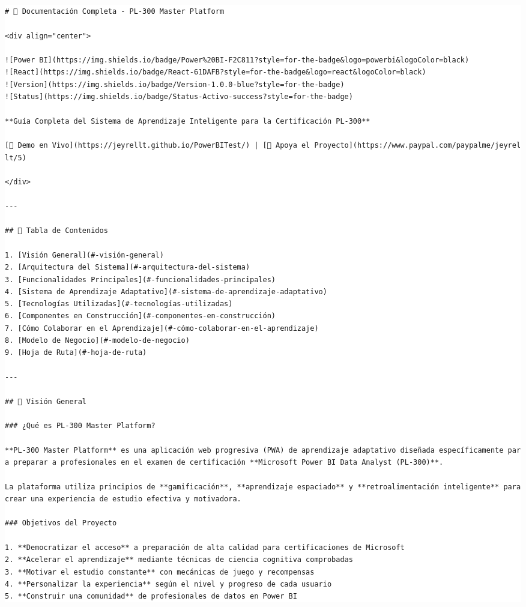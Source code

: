     # 📘 Documentación Completa - PL-300 Master Platform

    <div align="center">

    ![Power BI](https://img.shields.io/badge/Power%20BI-F2C811?style=for-the-badge&logo=powerbi&logoColor=black)
    ![React](https://img.shields.io/badge/React-61DAFB?style=for-the-badge&logo=react&logoColor=black)
    ![Version](https://img.shields.io/badge/Version-1.0.0-blue?style=for-the-badge)
    ![Status](https://img.shields.io/badge/Status-Activo-success?style=for-the-badge)

    **Guía Completa del Sistema de Aprendizaje Inteligente para la Certificación PL-300**

    [🚀 Demo en Vivo](https://jeyrellt.github.io/PowerBITest/) | [💖 Apoya el Proyecto](https://www.paypal.com/paypalme/jeyrellt/5)

    </div>

    ---

    ## 📑 Tabla de Contenidos

    1. [Visión General](#-visión-general)
    2. [Arquitectura del Sistema](#-arquitectura-del-sistema)
    3. [Funcionalidades Principales](#-funcionalidades-principales)
    4. [Sistema de Aprendizaje Adaptativo](#-sistema-de-aprendizaje-adaptativo)
    5. [Tecnologías Utilizadas](#-tecnologías-utilizadas)
    6. [Componentes en Construcción](#-componentes-en-construcción)
    7. [Cómo Colaborar en el Aprendizaje](#-cómo-colaborar-en-el-aprendizaje)
    8. [Modelo de Negocio](#-modelo-de-negocio)
    9. [Hoja de Ruta](#-hoja-de-ruta)

    ---

    ## 🎯 Visión General

    ### ¿Qué es PL-300 Master Platform?

    **PL-300 Master Platform** es una aplicación web progresiva (PWA) de aprendizaje adaptativo diseñada específicamente para preparar a profesionales en el examen de certificación **Microsoft Power BI Data Analyst (PL-300)**. 

    La plataforma utiliza principios de **gamificación**, **aprendizaje espaciado** y **retroalimentación inteligente** para crear una experiencia de estudio efectiva y motivadora.

    ### Objetivos del Proyecto

    1. **Democratizar el acceso** a preparación de alta calidad para certificaciones de Microsoft
    2. **Acelerar el aprendizaje** mediante técnicas de ciencia cognitiva comprobadas
    3. **Motivar el estudio constante** con mecánicas de juego y recompensas
    4. **Personalizar la experiencia** según el nivel y progreso de cada usuario
    5. **Construir una comunidad** de profesionales de datos en Power BI
